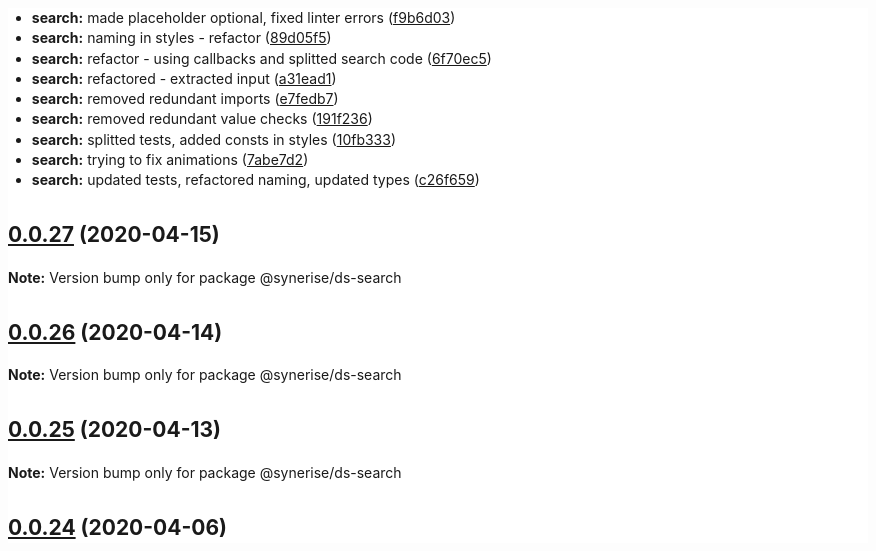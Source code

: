 * **search:** made placeholder optional, fixed linter errors ([f9b6d03](https://github.com/Synerise/synerise-design/commit/f9b6d0332256c49c776aee2ed615a4ca252e1df1))
* **search:** naming in styles - refactor ([89d05f5](https://github.com/Synerise/synerise-design/commit/89d05f58b9e9b4117e783f92e3ff2490de2186b5))
* **search:** refactor - using callbacks and splitted search code ([6f70ec5](https://github.com/Synerise/synerise-design/commit/6f70ec5e474a53107061d79c22fbcc0e6386ecd5))
* **search:** refactored - extracted input ([a31ead1](https://github.com/Synerise/synerise-design/commit/a31ead144d8fcfb0bf72d3069fdf318e6e80d939))
* **search:** removed redundant imports ([e7fedb7](https://github.com/Synerise/synerise-design/commit/e7fedb7b7b11f1a6572e2cd7151b998da0011968))
* **search:** removed redundant value checks ([191f236](https://github.com/Synerise/synerise-design/commit/191f236978e3ea840b530eeb3c01f86557f65882))
* **search:** splitted tests, added consts in styles ([10fb333](https://github.com/Synerise/synerise-design/commit/10fb33304e092979b6da54dd56ba9d6cc2e03fa9))
* **search:** trying to fix animations ([7abe7d2](https://github.com/Synerise/synerise-design/commit/7abe7d279062093338667e9bd14e42e814f4b887))
* **search:** updated tests, refactored naming, updated types ([c26f659](https://github.com/Synerise/synerise-design/commit/c26f6597bbcbe22bbdc4af21051ac4bfe69c87f4))





## [0.0.27](https://github.com/Synerise/synerise-design/compare/@synerise/ds-search@0.0.26...@synerise/ds-search@0.0.27) (2020-04-15)

**Note:** Version bump only for package @synerise/ds-search





## [0.0.26](https://github.com/Synerise/synerise-design/compare/@synerise/ds-search@0.0.25...@synerise/ds-search@0.0.26) (2020-04-14)

**Note:** Version bump only for package @synerise/ds-search





## [0.0.25](https://github.com/Synerise/synerise-design/compare/@synerise/ds-search@0.0.24...@synerise/ds-search@0.0.25) (2020-04-13)

**Note:** Version bump only for package @synerise/ds-search





## [0.0.24](https://github.com/Synerise/synerise-design/compare/@synerise/ds-search@0.0.23...@synerise/ds-search@0.0.24) (2020-04-06)
